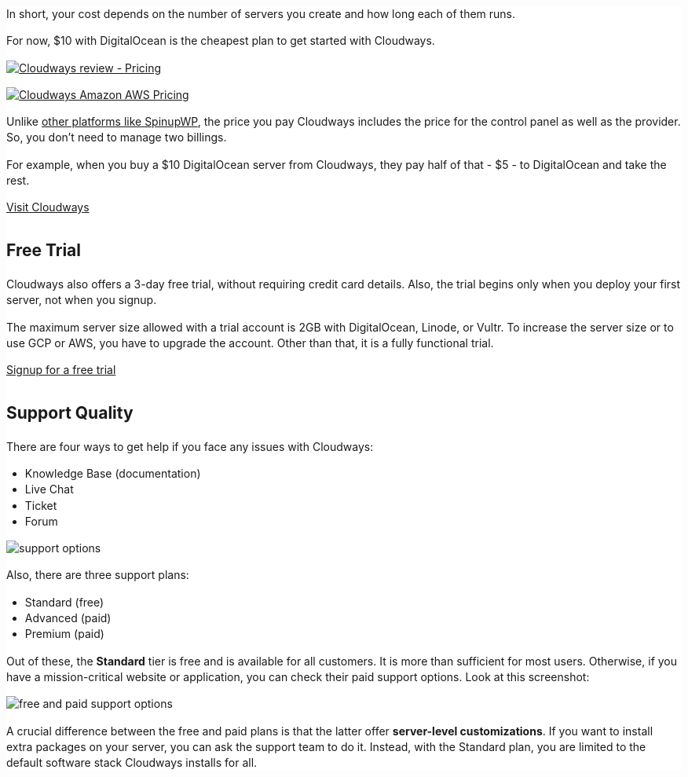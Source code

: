 In short, your cost depends on the number of servers you create and how long each of them runs.

For now, $10 with DigitalOcean is the cheapest plan to get started with Cloudways.

[![Cloudways review - Pricing](https://cdn-2.coralnodes.com/coralnodes/uploads/2019/05/cloudways-pricing-1-1024x542.png)](https://cdn-2.coralnodes.com/coralnodes/uploads/2019/05/cloudways-pricing-1.png)

[![Cloudways Amazon AWS Pricing](https://cdn-2.coralnodes.com/coralnodes/uploads/2019/05/cloudways-pricing-2-1024x542.png)](https://cdn-2.coralnodes.com/coralnodes/uploads/2019/05/cloudways-pricing-2.png)

Unlike [other platforms like SpinupWP](http://localhost:10003/host-wordpress-digitalocean-server-management-platforms/), the price you pay Cloudways includes the price for the control panel as well as the provider. So, you don’t need to manage two billings.

For example, when you buy a $10 DigitalOcean server from Cloudways, they pay half of that - $5 - to DigitalOcean and take the rest.

[Visit Cloudways](http://localhost:10003/go/cloudways/)

## Free Trial

Cloudways also offers a 3-day free trial, without requiring credit card details. Also, the trial begins only when you deploy your first server, not when you signup.

The maximum server size allowed with a trial account is 2GB with DigitalOcean, Linode, or Vultr. To increase the server size or to use GCP or AWS, you have to upgrade the account. Other than that, it is a fully functional trial.

[Signup for a free trial](http://localhost:10003/go/cloudways/)

## Support Quality

There are four ways to get help if you face any issues with Cloudways:

- Knowledge Base (documentation)
- Live Chat
- Ticket
- Forum

![support options](https://cdn-2.coralnodes.com/coralnodes/uploads/2019/05/cloudways-support-1.png)

Also, there are three support plans:

- Standard (free)
- Advanced (paid)
- Premium (paid)

Out of these, the **Standard** tier is free and is available for all customers. It is more than sufficient for most users. Otherwise, if you have a mission-critical website or application, you can check their paid support options. Look at this screenshot:

![free and paid support options](https://cdn-2.coralnodes.com/coralnodes/uploads/2020/07/cloudways-support-pricing-1080x773.png)

A crucial difference between the free and paid plans is that the latter offer **server-level customizations**. If you want to install extra packages on your server, you can ask the support team to do it. Instead, with the Standard plan, you are limited to the default software stack Cloudways installs for all.
